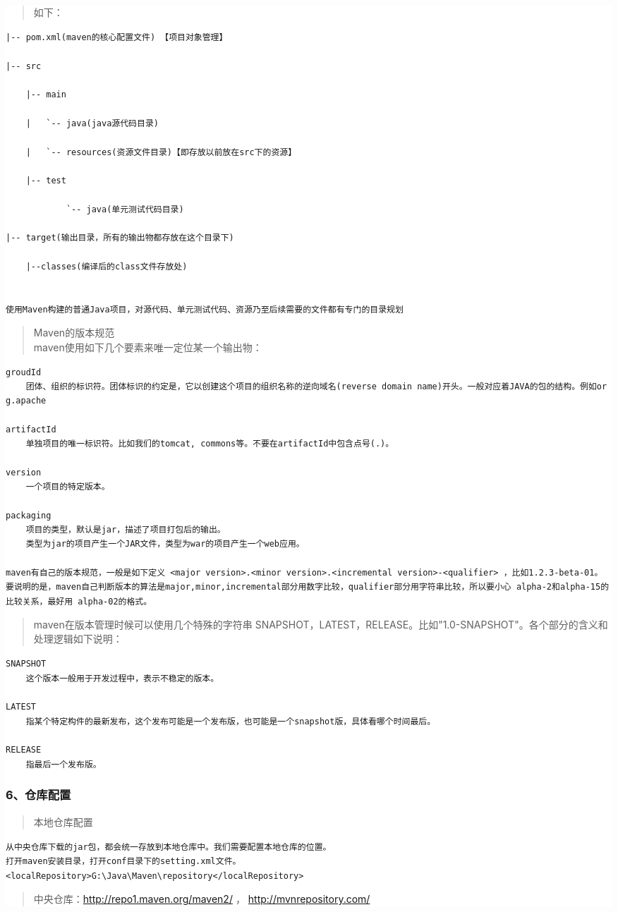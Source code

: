 > 如下：

	|-- pom.xml(maven的核心配置文件) 【项目对象管理】
	
	|-- src
	
		|-- main
	
		|   `-- java(java源代码目录)
	
		|   `-- resources(资源文件目录)【即存放以前放在src下的资源】
	
		|-- test
	
				`-- java(单元测试代码目录)
	
	|-- target(输出目录，所有的输出物都存放在这个目录下)
	
	    |--classes(编译后的class文件存放处)
	
	
	使用Maven构建的普通Java项目，对源代码、单元测试代码、资源乃至后续需要的文件都有专门的目录规划

> Maven的版本规范  
> maven使用如下几个要素来唯一定位某一个输出物：
	
	groudId	
		团体、组织的标识符。团体标识的约定是，它以创建这个项目的组织名称的逆向域名(reverse domain name)开头。一般对应着JAVA的包的结构。例如org.apache
	
	artifactId 
		单独项目的唯一标识符。比如我们的tomcat, commons等。不要在artifactId中包含点号(.)。
	
	version 
		一个项目的特定版本。
	
	packaging 
		项目的类型，默认是jar，描述了项目打包后的输出。
		类型为jar的项目产生一个JAR文件，类型为war的项目产生一个web应用。

	maven有自己的版本规范，一般是如下定义 <major version>.<minor version>.<incremental version>-<qualifier> ，比如1.2.3-beta-01。
	要说明的是，maven自己判断版本的算法是major,minor,incremental部分用数字比较，qualifier部分用字符串比较，所以要小心 alpha-2和alpha-15的比较关系，最好用 alpha-02的格式。

> maven在版本管理时候可以使用几个特殊的字符串 SNAPSHOT，LATEST，RELEASE。比如"1.0-SNAPSHOT"。各个部分的含义和处理逻辑如下说明：

	SNAPSHOT
		这个版本一般用于开发过程中，表示不稳定的版本。
	
	LATEST
		指某个特定构件的最新发布，这个发布可能是一个发布版，也可能是一个snapshot版，具体看哪个时间最后。
	
	RELEASE
		指最后一个发布版。
		
<a name="6、仓库配置"></a>
### 6、仓库配置 ###

> 本地仓库配置

	从中央仓库下载的jar包，都会统一存放到本地仓库中。我们需要配置本地仓库的位置。
	打开maven安装目录，打开conf目录下的setting.xml文件。
	<localRepository>G:\Java\Maven\repository</localRepository>
	
> 中央仓库：http://repo1.maven.org/maven2/ ， http://mvnrepository.com/ 
